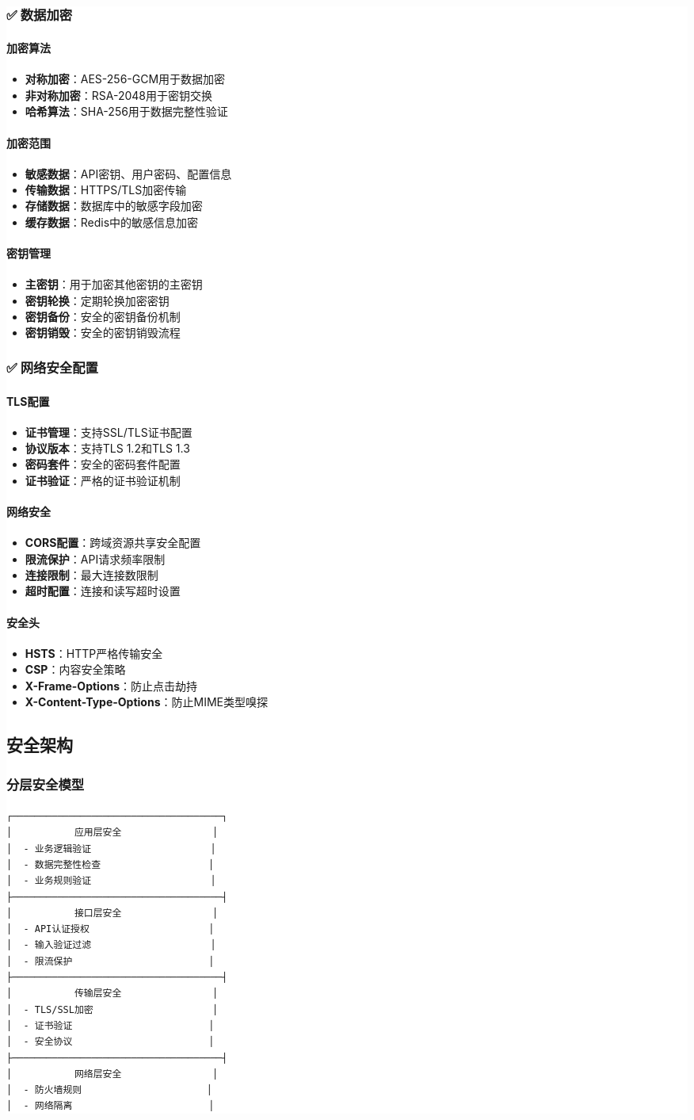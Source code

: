 ### ✅ 数据加密

#### 加密算法
- **对称加密**：AES-256-GCM用于数据加密
- **非对称加密**：RSA-2048用于密钥交换
- **哈希算法**：SHA-256用于数据完整性验证

#### 加密范围
- **敏感数据**：API密钥、用户密码、配置信息
- **传输数据**：HTTPS/TLS加密传输
- **存储数据**：数据库中的敏感字段加密
- **缓存数据**：Redis中的敏感信息加密

#### 密钥管理
- **主密钥**：用于加密其他密钥的主密钥
- **密钥轮换**：定期轮换加密密钥
- **密钥备份**：安全的密钥备份机制
- **密钥销毁**：安全的密钥销毁流程

### ✅ 网络安全配置

#### TLS配置
- **证书管理**：支持SSL/TLS证书配置
- **协议版本**：支持TLS 1.2和TLS 1.3
- **密码套件**：安全的密码套件配置
- **证书验证**：严格的证书验证机制

#### 网络安全
- **CORS配置**：跨域资源共享安全配置
- **限流保护**：API请求频率限制
- **连接限制**：最大连接数限制
- **超时配置**：连接和读写超时设置

#### 安全头
- **HSTS**：HTTP严格传输安全
- **CSP**：内容安全策略
- **X-Frame-Options**：防止点击劫持
- **X-Content-Type-Options**：防止MIME类型嗅探

## 安全架构

### 分层安全模型
```
┌─────────────────────────────────────┐
│           应用层安全                │
│  - 业务逻辑验证                     │
│  - 数据完整性检查                   │
│  - 业务规则验证                     │
├─────────────────────────────────────┤
│           接口层安全                │
│  - API认证授权                     │
│  - 输入验证过滤                     │
│  - 限流保护                        │
├─────────────────────────────────────┤
│           传输层安全                │
│  - TLS/SSL加密                     │
│  - 证书验证                        │
│  - 安全协议                        │
├─────────────────────────────────────┤
│           网络层安全                │
│  - 防火墙规则                      │
│  - 网络隔离                        │
```